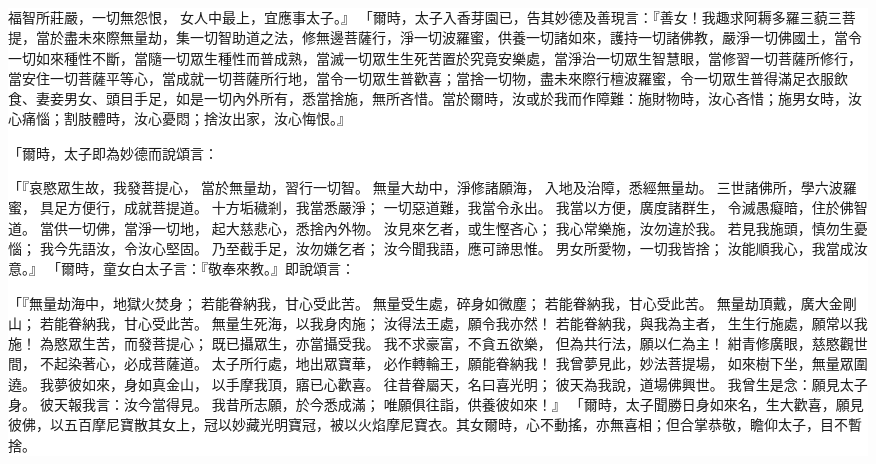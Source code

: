 福智所莊嚴，一切無怨恨，
女人中最上，宜應事太子。』
「爾時，太子入香芽園已，告其妙德及善現言：『善女！我趣求阿耨多羅三藐三菩提，當於盡未來際無量劫，集一切智助道之法，修無邊菩薩行，淨一切波羅蜜，供養一切諸如來，護持一切諸佛教，嚴淨一切佛國土，當令一切如來種性不斷，當隨一切眾生種性而普成熟，當滅一切眾生生死苦置於究竟安樂處，當淨治一切眾生智慧眼，當修習一切菩薩所修行，當安住一切菩薩平等心，當成就一切菩薩所行地，當令一切眾生普歡喜；當捨一切物，盡未來際行檀波羅蜜，令一切眾生普得滿足衣服飲食、妻妾男女、頭目手足，如是一切內外所有，悉當捨施，無所吝惜。當於爾時，汝或於我而作障難：施財物時，汝心吝惜；施男女時，汝心痛惱；割肢體時，汝心憂悶；捨汝出家，汝心悔恨。』

「爾時，太子即為妙德而說頌言：

「『哀愍眾生故，我發菩提心，
當於無量劫，習行一切智。
無量大劫中，淨修諸願海，
入地及治障，悉經無量劫。
三世諸佛所，學六波羅蜜，
具足方便行，成就菩提道。
十方垢穢剎，我當悉嚴淨；
一切惡道難，我當令永出。
我當以方便，廣度諸群生，
令滅愚癡暗，住於佛智道。
當供一切佛，當淨一切地，
起大慈悲心，悉捨內外物。
汝見來乞者，或生慳吝心；
我心常樂施，汝勿違於我。
若見我施頭，慎勿生憂惱；
我今先語汝，令汝心堅固。
乃至截手足，汝勿嫌乞者；
汝今聞我語，應可諦思惟。
男女所愛物，一切我皆捨；
汝能順我心，我當成汝意。』
「爾時，童女白太子言：『敬奉來教。』即說頌言：

「『無量劫海中，地獄火焚身；
若能眷納我，甘心受此苦。
無量受生處，碎身如微塵；
若能眷納我，甘心受此苦。
無量劫頂戴，廣大金剛山；
若能眷納我，甘心受此苦。
無量生死海，以我身肉施；
汝得法王處，願令我亦然！
若能眷納我，與我為主者，
生生行施處，願常以我施！
為愍眾生苦，而發菩提心；
既已攝眾生，亦當攝受我。
我不求豪富，不貪五欲樂，
但為共行法，願以仁為主！
紺青修廣眼，慈愍觀世間，
不起染著心，必成菩薩道。
太子所行處，地出眾寶華，
必作轉輪王，願能眷納我！
我曾夢見此，妙法菩提場，
如來樹下坐，無量眾圍遶。
我夢彼如來，身如真金山，
以手摩我頂，寤已心歡喜。
往昔眷屬天，名曰喜光明；
彼天為我說，道場佛興世。
我曾生是念：願見太子身。
彼天報我言：汝今當得見。
我昔所志願，於今悉成滿；
唯願俱往詣，供養彼如來！』
「爾時，太子聞勝日身如來名，生大歡喜，願見彼佛，以五百摩尼寶散其女上，冠以妙藏光明寶冠，被以火焰摩尼寶衣。其女爾時，心不動搖，亦無喜相；但合掌恭敬，瞻仰太子，目不暫捨。
